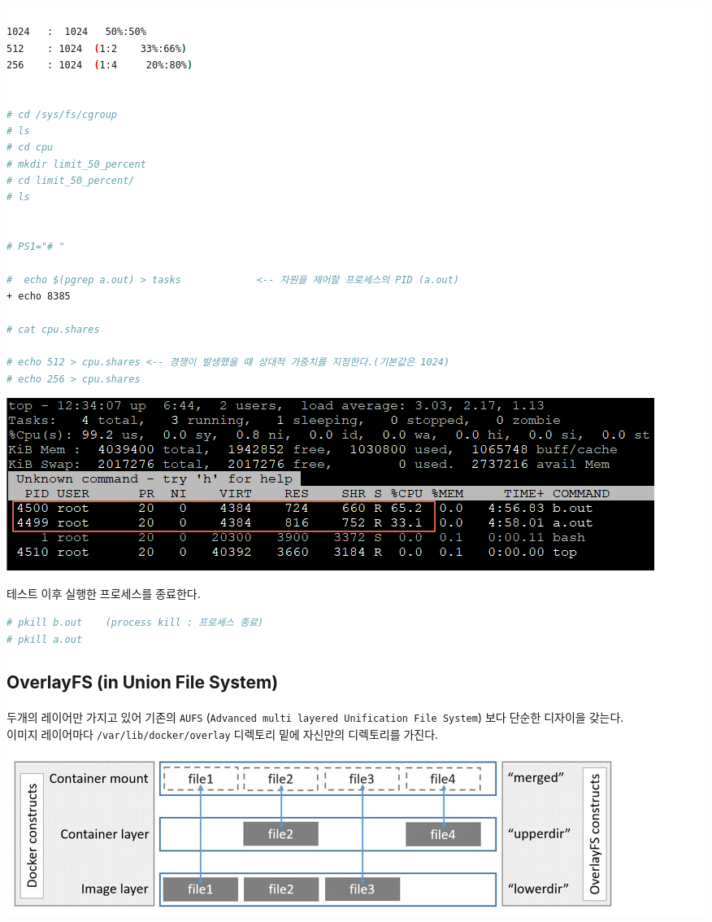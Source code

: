 
```bash

1024   :  1024   50%:50%
512    : 1024  (1:2    33%:66%)
256    : 1024  (1:4     20%:80%)


# cd /sys/fs/cgroup
# ls 
# cd cpu
# mkdir limit_50_percent
# cd limit_50_percent/
# ls 


# PS1="# "

#  echo $(pgrep a.out) > tasks             <-- 자원을 제어할 프로세스의 PID (a.out) 
+ echo 8385

# cat cpu.shares 

# echo 512 > cpu.shares <-- 경쟁이 발생했을 떄 상대적 가중치를 지정한다.(기본값은 1024)
# echo 256 > cpu.shares
```
 
![](/assets/images/dockercontainer2.png)

테스트 이후 실행한 프로세스를 종료한다.

```bash
# pkill b.out    (process kill : 프로세스 종료)
# pkill a.out 
```

## OverlayFS (in Union File System)

두개의 레이어만 가지고 있어 기존의 `AUFS` (`Advanced multi layered Unification File System`) 보다 단순한 디자이을 갖는다.  
이미지 레이어마다 `/var/lib/docker/overlay` 디렉토리 밑에 자신만의 디렉토리를 가진다.
 
![](/assets/images/dockercontainer3.png)
